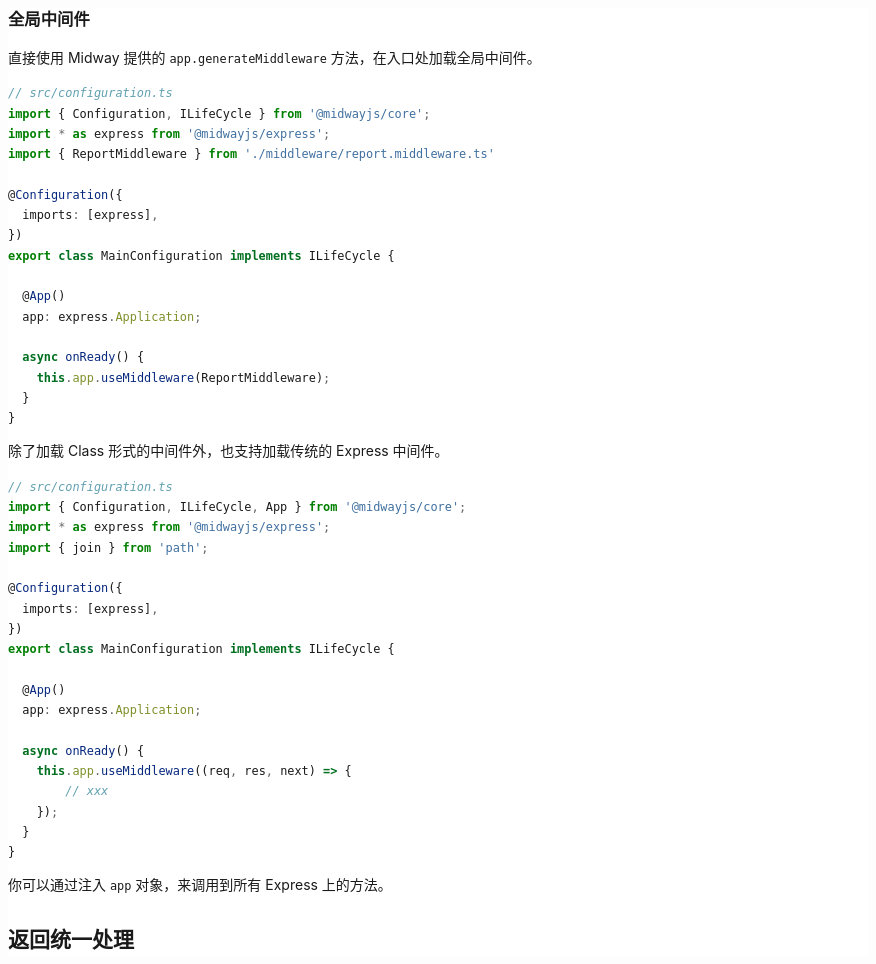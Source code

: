 
### 全局中间件


直接使用 Midway 提供的 `app.generateMiddleware` 方法，在入口处加载全局中间件。
```typescript
// src/configuration.ts
import { Configuration, ILifeCycle } from '@midwayjs/core';
import * as express from '@midwayjs/express';
import { ReportMiddleware } from './middleware/report.middleware.ts'

@Configuration({
  imports: [express],
})
export class MainConfiguration implements ILifeCycle {

  @App()
  app: express.Application;

  async onReady() {
    this.app.useMiddleware(ReportMiddleware);
  }
}
```


除了加载 Class 形式的中间件外，也支持加载传统的 Express 中间件。
```typescript
// src/configuration.ts
import { Configuration, ILifeCycle, App } from '@midwayjs/core';
import * as express from '@midwayjs/express';
import { join } from 'path';

@Configuration({
  imports: [express],
})
export class MainConfiguration implements ILifeCycle {

  @App()
  app: express.Application;

  async onReady() {
    this.app.useMiddleware((req, res, next) => {
    	// xxx
    });
  }
}
```
你可以通过注入 `app` 对象，来调用到所有 Express 上的方法。



## 返回统一处理
